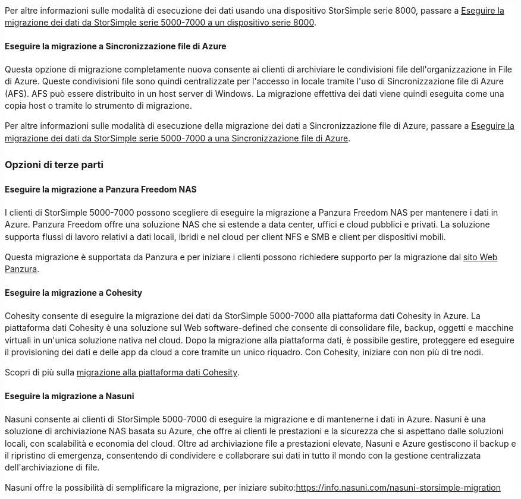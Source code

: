 Per altre informazioni sulle modalità di esecuzione dei dati usando una dispositivo StorSimple serie 8000, passare a [Eseguire la migrazione dei dati da StorSimple serie 5000-7000 a un dispositivo serie 8000](storsimple-8000-migrate-from-5000-7000.md).

#### <a name="migrate-to-azure-file-sync"></a>Eseguire la migrazione a Sincronizzazione file di Azure

Questa opzione di migrazione completamente nuova consente ai clienti di archiviare le condivisioni file dell'organizzazione in File di Azure. Queste condivisioni file sono quindi centralizzate per l'accesso in locale tramite l'uso di Sincronizzazione file di Azure (AFS). AFS può essere distribuito in un host server di Windows. La migrazione effettiva dei dati viene quindi eseguita come una copia host o tramite lo strumento di migrazione.

Per altre informazioni sulle modalità di esecuzione della migrazione dei dati a Sincronizzazione file di Azure, passare a [Eseguire la migrazione dei dati da StorSimple serie 5000-7000 a una Sincronizzazione file di Azure](storsimple-5000-7000-afs-migration.md).

### <a name="third-party-options"></a>Opzioni di terze parti

#### <a name="migrate-to-panzura-freedom-nas"></a>Eseguire la migrazione a Panzura Freedom NAS

I clienti di StorSimple 5000-7000 possono scegliere di eseguire la migrazione a Panzura Freedom NAS per mantenere i dati in Azure. Panzura Freedom offre una soluzione NAS che si estende a data center, uffici e cloud pubblici e privati. La soluzione supporta flussi di lavoro relativi a dati locali, ibridi e nel cloud per client NFS e SMB e client per dispositivi mobili. 

Questa migrazione è supportata da Panzura e per iniziare i clienti possono richiedere supporto per la migrazione dal [sito Web Panzura](https://panzura.com/storsimple-migration/).

#### <a name="migrate-to-cohesity"></a>Eseguire la migrazione a Cohesity

Cohesity consente di eseguire la migrazione dei dati da StorSimple 5000-7000 alla piattaforma dati Cohesity in Azure. La piattaforma dati Cohesity è una soluzione sul Web software-defined che consente di consolidare file, backup, oggetti e macchine virtuali in un'unica soluzione nativa nel cloud. Dopo la migrazione alla piattaforma dati, è possibile gestire, proteggere ed eseguire il provisioning dei dati e delle app da cloud a core tramite un unico riquadro. Con Cohesity, iniziare con non più di tre nodi. 

Scopri di più sulla [migrazione alla piattaforma dati Cohesity](https://info.cohesity.com/migrate-from-storsimple-to-cohesity.html).

#### <a name="migrate-to-nasuni"></a>Eseguire la migrazione a Nasuni

Nasuni consente ai clienti di StorSimple 5000-7000 di eseguire la migrazione e di mantenerne i dati in Azure.  Nasuni è una soluzione di archiviazione NAS basata su Azure, che offre ai clienti le prestazioni e la sicurezza che si aspettano dalle soluzioni locali, con scalabilità e economia del cloud.  Oltre ad archiviazione file a prestazioni elevate, Nasuni e Azure gestiscono il backup e il ripristino di emergenza, consentendo di condividere e collaborare sui dati in tutto il mondo con la gestione centralizzata dell'archiviazione di file. 

Nasuni offre la possibilità di semplificare la migrazione, per iniziare subito:https://info.nasuni.com/nasuni-storsimple-migration

